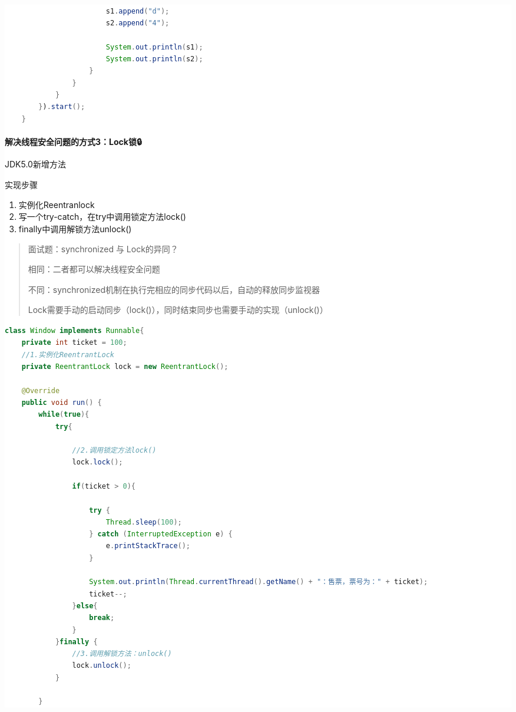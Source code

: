 ```java
                        s1.append("d");
                        s2.append("4");

                        System.out.println(s1);
                        System.out.println(s2);
                    }
                }
            }
        }).start();
    }
```



#### 解决线程安全问题的方式3：Lock锁:lock:

JDK5.0新增方法

实现步骤

1. 实例化Reentranlock
2. 写一个try-catch，在try中调用锁定方法lock()
3. finally中调用解锁方法unlock()

> 面试题：synchronized 与 Lock的异同？
>
> 相同：二者都可以解决线程安全问题
>
> 不同：synchronized机制在执行完相应的同步代码以后，自动的释放同步监视器
>
> Lock需要手动的启动同步（lock()），同时结束同步也需要手动的实现（unlock()）



```Java
class Window implements Runnable{
    private int ticket = 100;
    //1.实例化ReentrantLock
    private ReentrantLock lock = new ReentrantLock();

    @Override
    public void run() {
        while(true){
            try{

                //2.调用锁定方法lock()
                lock.lock();

                if(ticket > 0){

                    try {
                        Thread.sleep(100);
                    } catch (InterruptedException e) {
                        e.printStackTrace();
                    }

                    System.out.println(Thread.currentThread().getName() + "：售票，票号为：" + ticket);
                    ticket--;
                }else{
                    break;
                }
            }finally {
                //3.调用解锁方法：unlock()
                lock.unlock();
            }

        }
```